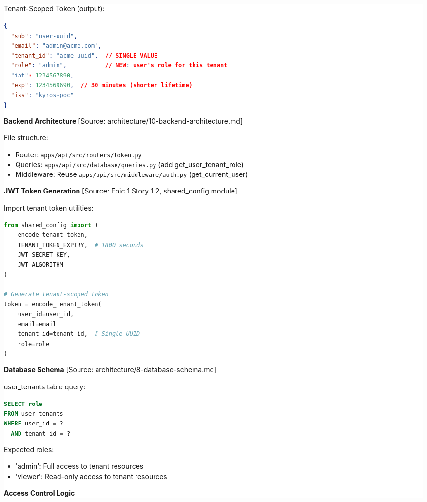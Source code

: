 Tenant-Scoped Token (output):
```json
{
  "sub": "user-uuid",
  "email": "admin@acme.com",
  "tenant_id": "acme-uuid",  // SINGLE VALUE
  "role": "admin",           // NEW: user's role for this tenant
  "iat": 1234567890,
  "exp": 1234569690,  // 30 minutes (shorter lifetime)
  "iss": "kyros-poc"
}
```

**Backend Architecture** [Source: architecture/10-backend-architecture.md]

File structure:
- Router: `apps/api/src/routers/token.py`
- Queries: `apps/api/src/database/queries.py` (add get_user_tenant_role)
- Middleware: Reuse `apps/api/src/middleware/auth.py` (get_current_user)

**JWT Token Generation** [Source: Epic 1 Story 1.2, shared_config module]

Import tenant token utilities:
```python
from shared_config import (
    encode_tenant_token,
    TENANT_TOKEN_EXPIRY,  # 1800 seconds
    JWT_SECRET_KEY,
    JWT_ALGORITHM
)

# Generate tenant-scoped token
token = encode_tenant_token(
    user_id=user_id,
    email=email,
    tenant_id=tenant_id,  # Single UUID
    role=role
)
```

**Database Schema** [Source: architecture/8-database-schema.md]

user_tenants table query:
```sql
SELECT role
FROM user_tenants
WHERE user_id = ?
  AND tenant_id = ?
```

Expected roles:
- 'admin': Full access to tenant resources
- 'viewer': Read-only access to tenant resources

**Access Control Logic**
